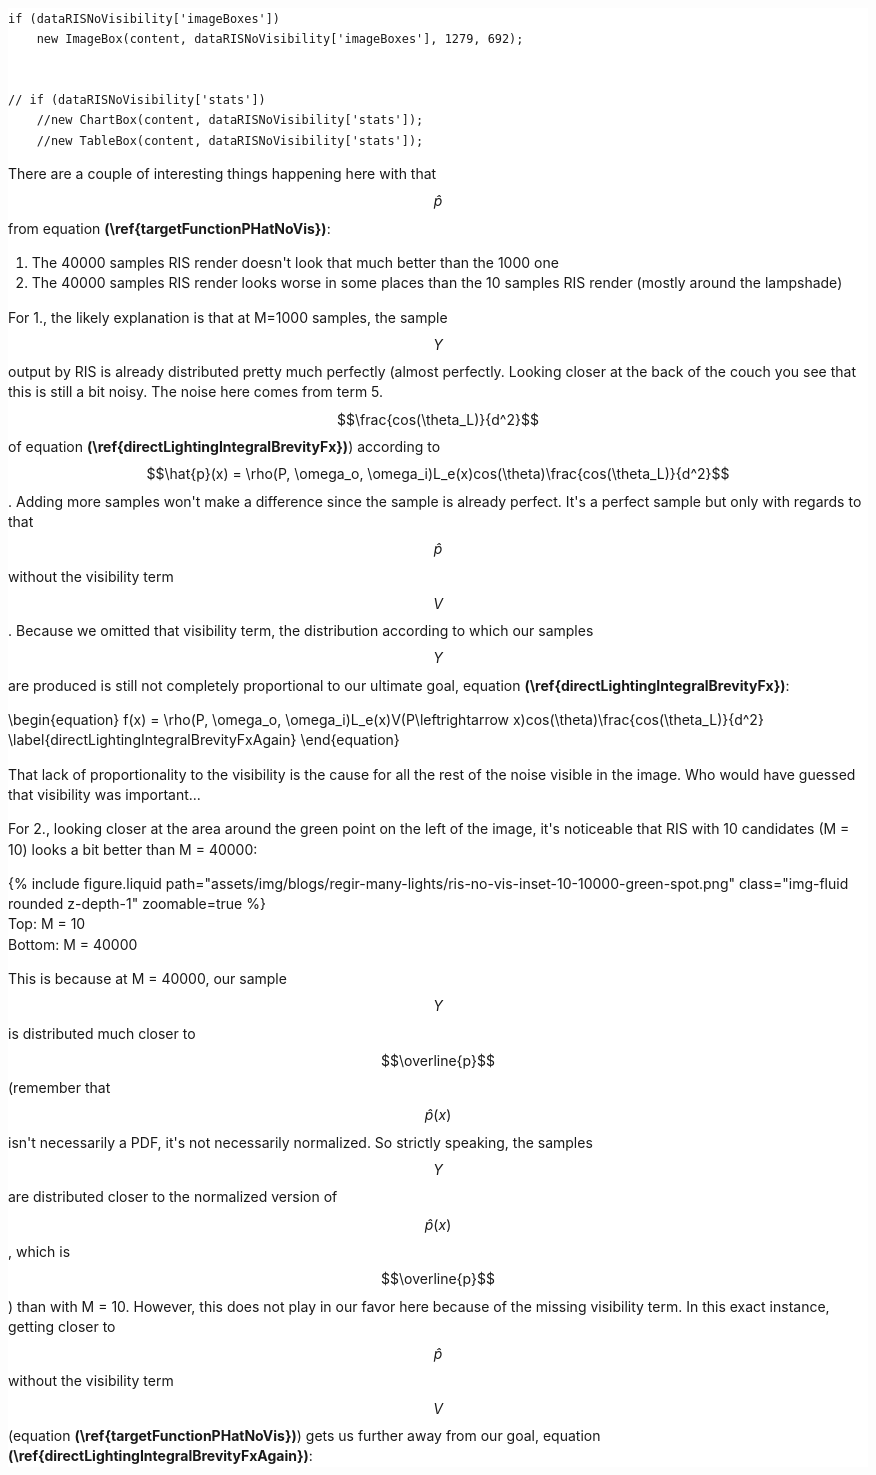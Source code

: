 	if (dataRISNoVisibility['imageBoxes'])
		new ImageBox(content, dataRISNoVisibility['imageBoxes'], 1279, 692);


	// if (dataRISNoVisibility['stats'])
		//new ChartBox(content, dataRISNoVisibility['stats']);
		//new TableBox(content, dataRISNoVisibility['stats']);
</script>

There are a couple of interesting things happening here with that $$\hat{p}$$ from equation **(\ref{targetFunctionPHatNoVis})**:
1. The 40000 samples RIS render doesn't look that much better than the 1000 one
2. The 40000 samples RIS render looks worse in some places than the 10 samples RIS render (mostly around the lampshade)

For 1., the likely explanation is that at M=1000 samples, the sample $$Y$$ output by RIS is already distributed pretty much perfectly 
(almost perfectly. Looking closer at the back of the couch you see that this is still a bit noisy. The noise here comes from term 5. $$\frac{cos(\theta_L)}{d^2}$$ of equation **(\ref{directLightingIntegralBrevityFx})**)
according to $$\hat{p}(x) = \rho(P, \omega_o, \omega_i)L_e(x)cos(\theta)\frac{cos(\theta_L)}{d^2}$$.
Adding more samples won't make a difference since the sample is already perfect. It's a perfect sample but only with regards to that $$\hat{p}$$ without the visibility term $$V$$. 
Because we omitted that visibility term, the distribution according to which our samples $$Y$$ are produced is still not completely proportional to our ultimate goal, equation **(\ref{directLightingIntegralBrevityFx})**:

\begin{equation}
f(x) = \rho(P, \omega_o, \omega_i)L_e(x)V(P\leftrightarrow x)cos(\theta)\frac{cos(\theta_L)}{d^2}
\label{directLightingIntegralBrevityFxAgain}
\end{equation}

That lack of proportionality to the visibility is the cause for all the rest of the noise visible in the image. Who would have guessed that visibility was important...

For 2., looking closer at the area around the green point on the left of the image, it's noticeable that RIS with 10 candidates (M = 10) looks a bit better than M = 40000:

<div class="col-sm mt-3 mt-md-0">
	{% include figure.liquid path="assets/img/blogs/regir-many-lights/ris-no-vis-inset-10-10000-green-spot.png" class="img-fluid rounded z-depth-1" zoomable=true %}
</div>
<div class="caption">
	Top: M = 10 <br>
	Bottom: M = 40000
</div>

This is because at M = 40000, our sample $$Y$$ is distributed much closer to $$\overline{p}$$ 
(remember that $$\hat{p}(x)$$ isn't necessarily a PDF, it's not necessarily normalized. So strictly speaking, the samples $$Y$$ are distributed closer to the normalized version of $$\hat{p}(x)$$, which is $$\overline{p}$$)
than with M = 10. However, this does not play in our favor here because of the missing visibility term. In this exact instance, getting closer to $$\hat{p}$$ without the visibility term $$V$$ (equation **(\ref{targetFunctionPHatNoVis})**) gets us
further away from our goal, equation **(\ref{directLightingIntegralBrevityFxAgain})**:
